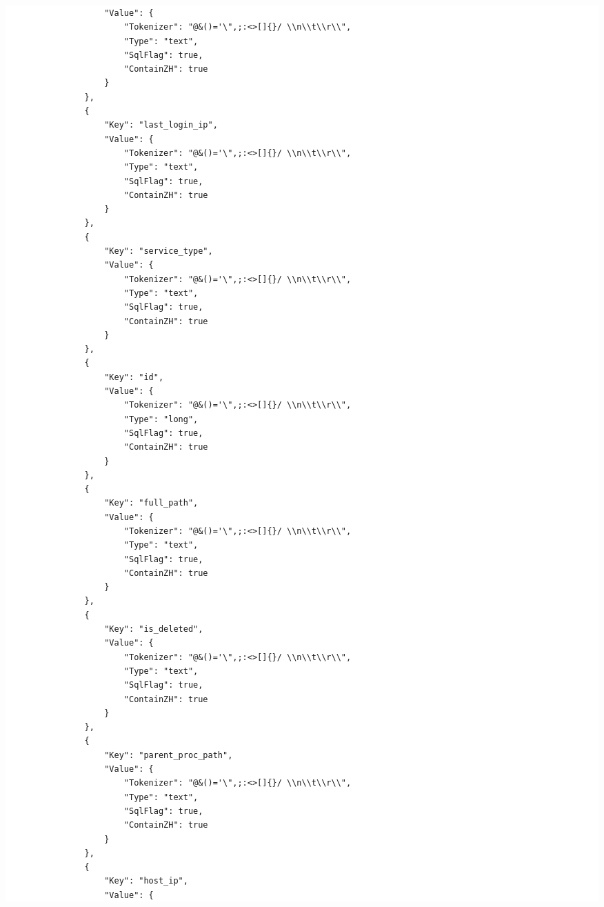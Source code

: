                         "Value": {
                            "Tokenizer": "@&()='\",;:<>[]{}/ \\n\\t\\r\\",
                            "Type": "text",
                            "SqlFlag": true,
                            "ContainZH": true
                        }
                    },
                    {
                        "Key": "last_login_ip",
                        "Value": {
                            "Tokenizer": "@&()='\",;:<>[]{}/ \\n\\t\\r\\",
                            "Type": "text",
                            "SqlFlag": true,
                            "ContainZH": true
                        }
                    },
                    {
                        "Key": "service_type",
                        "Value": {
                            "Tokenizer": "@&()='\",;:<>[]{}/ \\n\\t\\r\\",
                            "Type": "text",
                            "SqlFlag": true,
                            "ContainZH": true
                        }
                    },
                    {
                        "Key": "id",
                        "Value": {
                            "Tokenizer": "@&()='\",;:<>[]{}/ \\n\\t\\r\\",
                            "Type": "long",
                            "SqlFlag": true,
                            "ContainZH": true
                        }
                    },
                    {
                        "Key": "full_path",
                        "Value": {
                            "Tokenizer": "@&()='\",;:<>[]{}/ \\n\\t\\r\\",
                            "Type": "text",
                            "SqlFlag": true,
                            "ContainZH": true
                        }
                    },
                    {
                        "Key": "is_deleted",
                        "Value": {
                            "Tokenizer": "@&()='\",;:<>[]{}/ \\n\\t\\r\\",
                            "Type": "text",
                            "SqlFlag": true,
                            "ContainZH": true
                        }
                    },
                    {
                        "Key": "parent_proc_path",
                        "Value": {
                            "Tokenizer": "@&()='\",;:<>[]{}/ \\n\\t\\r\\",
                            "Type": "text",
                            "SqlFlag": true,
                            "ContainZH": true
                        }
                    },
                    {
                        "Key": "host_ip",
                        "Value": {